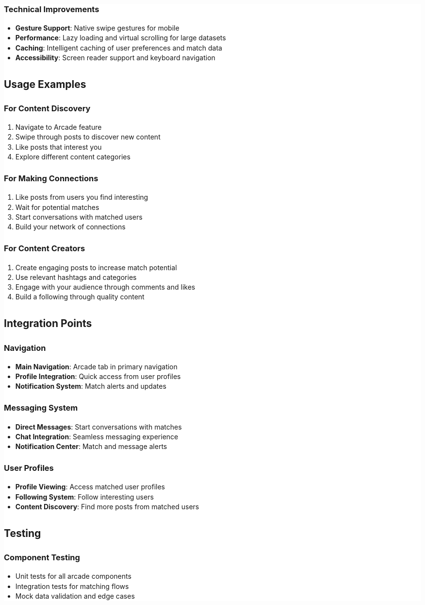 ### Technical Improvements
- **Gesture Support**: Native swipe gestures for mobile
- **Performance**: Lazy loading and virtual scrolling for large datasets
- **Caching**: Intelligent caching of user preferences and match data
- **Accessibility**: Screen reader support and keyboard navigation

## Usage Examples

### For Content Discovery
1. Navigate to Arcade feature
2. Swipe through posts to discover new content
3. Like posts that interest you
4. Explore different content categories

### For Making Connections
1. Like posts from users you find interesting
2. Wait for potential matches
3. Start conversations with matched users
4. Build your network of connections

### For Content Creators
1. Create engaging posts to increase match potential
2. Use relevant hashtags and categories
3. Engage with your audience through comments and likes
4. Build a following through quality content

## Integration Points

### Navigation
- **Main Navigation**: Arcade tab in primary navigation
- **Profile Integration**: Quick access from user profiles
- **Notification System**: Match alerts and updates

### Messaging System
- **Direct Messages**: Start conversations with matches
- **Chat Integration**: Seamless messaging experience
- **Notification Center**: Match and message alerts

### User Profiles
- **Profile Viewing**: Access matched user profiles
- **Following System**: Follow interesting users
- **Content Discovery**: Find more posts from matched users

## Testing

### Component Testing
- Unit tests for all arcade components
- Integration tests for matching flows
- Mock data validation and edge cases
